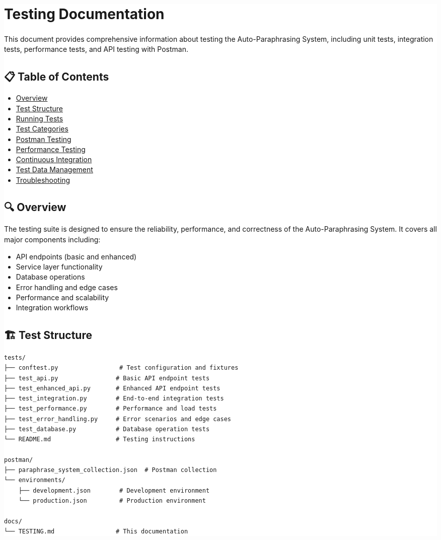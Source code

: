 # Testing Documentation

This document provides comprehensive information about testing the Auto-Paraphrasing System, including unit tests, integration tests, performance tests, and API testing with Postman.

## 📋 Table of Contents

- [Overview](#overview)
- [Test Structure](#test-structure)
- [Running Tests](#running-tests)
- [Test Categories](#test-categories)
- [Postman Testing](#postman-testing)
- [Performance Testing](#performance-testing)
- [Continuous Integration](#continuous-integration)
- [Test Data Management](#test-data-management)
- [Troubleshooting](#troubleshooting)

## 🔍 Overview

The testing suite is designed to ensure the reliability, performance, and correctness of the Auto-Paraphrasing System. It covers all major components including:

- API endpoints (basic and enhanced)
- Service layer functionality
- Database operations
- Error handling and edge cases
- Performance and scalability
- Integration workflows

## 🏗️ Test Structure

```
tests/
├── conftest.py                 # Test configuration and fixtures
├── test_api.py                # Basic API endpoint tests
├── test_enhanced_api.py       # Enhanced API endpoint tests
├── test_integration.py        # End-to-end integration tests
├── test_performance.py        # Performance and load tests
├── test_error_handling.py     # Error scenarios and edge cases
├── test_database.py           # Database operation tests
└── README.md                  # Testing instructions

postman/
├── paraphrase_system_collection.json  # Postman collection
└── environments/
    ├── development.json        # Development environment
    └── production.json         # Production environment

docs/
└── TESTING.md                 # This documentation
```
